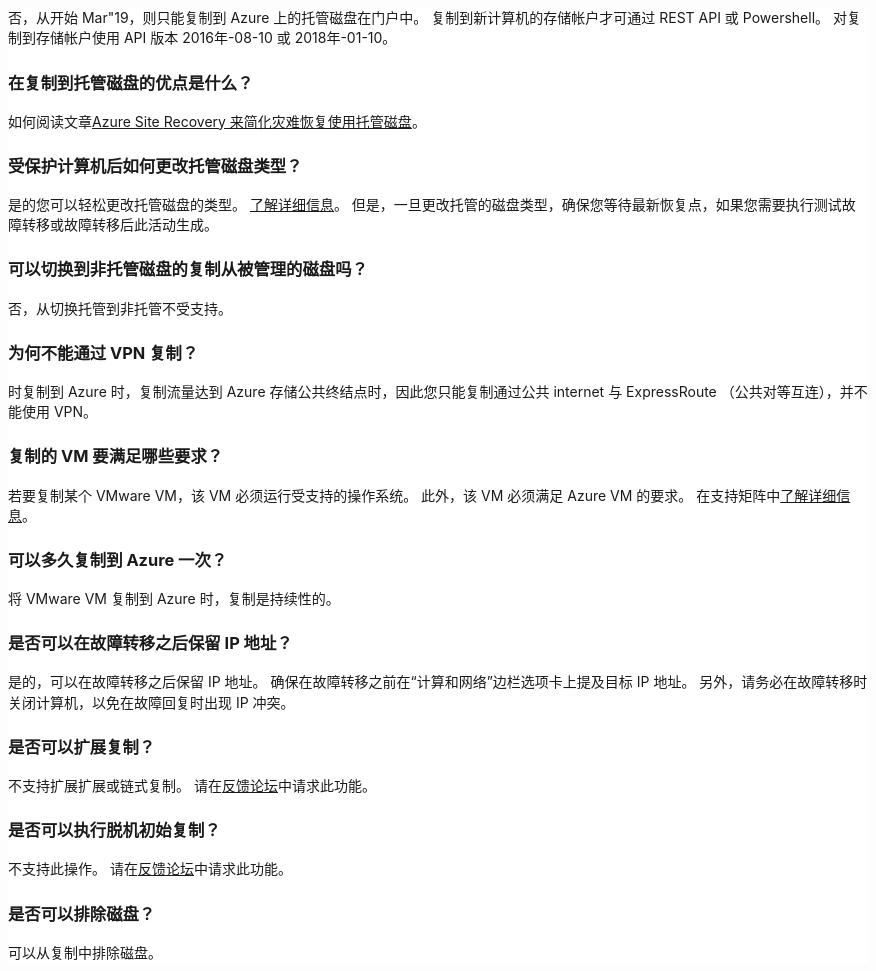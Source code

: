 否，从开始 Mar"19，则只能复制到 Azure 上的托管磁盘在门户中。 复制到新计算机的存储帐户才可通过 REST API 或 Powershell。 对复制到存储帐户使用 API 版本 2016年-08-10 或 2018年-01-10。

### <a name="what-are-the-benefits-in-replicating-to-managed-disks"></a>在复制到托管磁盘的优点是什么？

如何阅读文章[Azure Site Recovery 来简化灾难恢复使用托管磁盘](https://azure.microsoft.com/blog/simplify-disaster-recovery-with-managed-disks-for-vmware-and-physical-servers/)。

### <a name="how-can-i-change-managed-disk-type-after-machine-is-protected"></a>受保护计算机后如何更改托管磁盘类型？

是的您可以轻松更改托管磁盘的类型。 [了解详细信息](https://docs.microsoft.com/azure/virtual-machines/windows/convert-disk-storage)。 但是，一旦更改托管的磁盘类型，确保您等待最新恢复点，如果您需要执行测试故障转移或故障转移后此活动生成。

### <a name="can-i-switch-the-replication-from-managed-disks-to-unmanaged-disks"></a>可以切换到非托管磁盘的复制从被管理的磁盘吗？

否，从切换托管到非托管不受支持。

### <a name="why-cant-i-replicate-over-vpn"></a>为何不能通过 VPN 复制？

时复制到 Azure 时，复制流量达到 Azure 存储公共终结点时，因此您只能复制通过公共 internet 与 ExpressRoute （公共对等互连），并不能使用 VPN。

### <a name="what-are-the-replicated-vm-requirements"></a>复制的 VM 要满足哪些要求？

若要复制某个 VMware VM，该 VM 必须运行受支持的操作系统。 此外，该 VM 必须满足 Azure VM 的要求。 在支持矩阵中[了解详细信息](vmware-physical-azure-support-matrix.md##replicated-machines)。

### <a name="how-often-can-i-replicate-to-azure"></a>可以多久复制到 Azure 一次？
将 VMware VM 复制到 Azure 时，复制是持续性的。

### <a name="can-i-retain-the-ip-address-on-failover"></a>是否可以在故障转移之后保留 IP 地址？
是的，可以在故障转移之后保留 IP 地址。 确保在故障转移之前在“计算和网络”边栏选项卡上提及目标 IP 地址。 另外，请务必在故障转移时关闭计算机，以免在故障回复时出现 IP 冲突。

### <a name="can-i-extend-replication"></a>是否可以扩展复制？
不支持扩展扩展或链式复制。 请在[反馈论坛](https://feedback.azure.com/forums/256299-site-recovery/suggestions/6097959)中请求此功能。

### <a name="can-i-do-an-offline-initial-replication"></a>是否可以执行脱机初始复制？
不支持此操作。 请在[反馈论坛](https://feedback.azure.com/forums/256299-site-recovery/suggestions/6227386-support-for-offline-replication-data-transfer-from)中请求此功能。

### <a name="can-i-exclude-disks"></a>是否可以排除磁盘？
可以从复制中排除磁盘。
